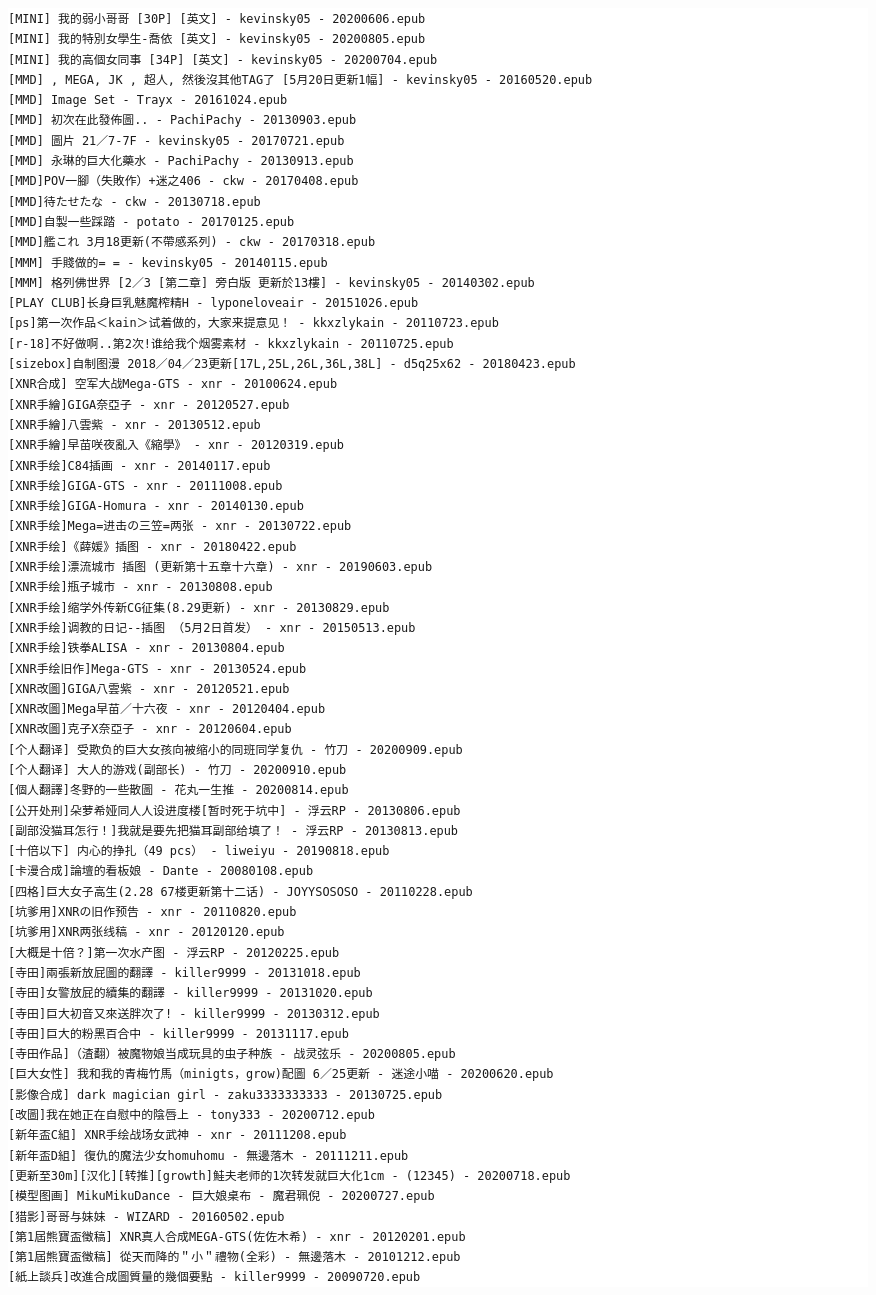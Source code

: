 ```
[MINI] 我的弱小哥哥 [30P] [英文] - kevinsky05 - 20200606.epub
[MINI] 我的特別女學生-喬依 [英文] - kevinsky05 - 20200805.epub
[MINI] 我的高個女同事 [34P] [英文] - kevinsky05 - 20200704.epub
[MMD] , MEGA, JK , 超人, 然後沒其他TAG了 [5月20日更新1幅] - kevinsky05 - 20160520.epub
[MMD] Image Set - Trayx - 20161024.epub
[MMD] 初次在此發佈圖.. - PachiPachy - 20130903.epub
[MMD] 圖片 21／7-7F - kevinsky05 - 20170721.epub
[MMD] 永琳的巨大化藥水 - PachiPachy - 20130913.epub
[MMD]POV一腳（失敗作）+迷之406 - ckw - 20170408.epub
[MMD]待たせたな - ckw - 20130718.epub
[MMD]自製一些踩踏 - potato - 20170125.epub
[MMD]艦これ 3月18更新(不帶感系列) - ckw - 20170318.epub
[MMM] 手賤做的= = - kevinsky05 - 20140115.epub
[MMM] 格列佛世界 [2／3 [第二章] 旁白版 更新於13樓] - kevinsky05 - 20140302.epub
[PLAY CLUB]长身巨乳魅魔榨精H - lyponeloveair - 20151026.epub
[ps]第一次作品＜kain＞试着做的，大家来提意见！ - kkxzlykain - 20110723.epub
[r-18]不好做啊..第2次!谁给我个烟雾素材 - kkxzlykain - 20110725.epub
[sizebox]自制图漫 2018／04／23更新[17L,25L,26L,36L,38L] - d5q25x62 - 20180423.epub
[XNR合成] 空军大战Mega-GTS - xnr - 20100624.epub
[XNR手繪]GIGA奈亞子 - xnr - 20120527.epub
[XNR手繪]八雲紫 - xnr - 20130512.epub
[XNR手繪]早苗咲夜亂入《縮學》 - xnr - 20120319.epub
[XNR手绘]C84插画 - xnr - 20140117.epub
[XNR手绘]GIGA-GTS - xnr - 20111008.epub
[XNR手绘]GIGA-Homura - xnr - 20140130.epub
[XNR手绘]Mega=进击の三笠=两张 - xnr - 20130722.epub
[XNR手绘]《薛媛》插图 - xnr - 20180422.epub
[XNR手绘]漂流城市 插图 (更新第十五章十六章) - xnr - 20190603.epub
[XNR手绘]瓶子城市 - xnr - 20130808.epub
[XNR手绘]缩学外传新CG征集(8.29更新) - xnr - 20130829.epub
[XNR手绘]调教的日记--插图 （5月2日首发） - xnr - 20150513.epub
[XNR手绘]铁拳ALISA - xnr - 20130804.epub
[XNR手绘旧作]Mega-GTS - xnr - 20130524.epub
[XNR改圖]GIGA八雲紫 - xnr - 20120521.epub
[XNR改圖]Mega早苗／十六夜 - xnr - 20120404.epub
[XNR改圖]克子X奈亞子 - xnr - 20120604.epub
[个人翻译] 受欺负的巨大女孩向被缩小的同班同学复仇 - 竹刀 - 20200909.epub
[个人翻译] 大人的游戏(副部长) - 竹刀 - 20200910.epub
[個人翻譯]冬野的一些散圖 - 花丸一生推 - 20200814.epub
[公开处刑]朵萝希娅同人人设进度楼[暂时死于坑中] - 浮云RP - 20130806.epub
[副部没猫耳怎行！]我就是要先把猫耳副部给填了！ - 浮云RP - 20130813.epub
[十倍以下] 内心的挣扎（49 pcs） - liweiyu - 20190818.epub
[卡漫合成]論壇的看板娘 - Dante - 20080108.epub
[四格]巨大女子高生(2.28 67楼更新第十二话) - JOYYSOSOSO - 20110228.epub
[坑爹用]XNRの旧作预告 - xnr - 20110820.epub
[坑爹用]XNR两张线稿 - xnr - 20120120.epub
[大概是十倍？]第一次水产图 - 浮云RP - 20120225.epub
[寺田]兩張新放屁圖的翻譯 - killer9999 - 20131018.epub
[寺田]女警放屁的續集的翻譯 - killer9999 - 20131020.epub
[寺田]巨大初音又來送胖次了! - killer9999 - 20130312.epub
[寺田]巨大的粉黑百合中 - killer9999 - 20131117.epub
[寺田作品]（渣翻）被魔物娘当成玩具的虫子种族 - 战灵弦乐 - 20200805.epub
[巨大女性] 我和我的青梅竹馬（minigts，grow)配圖 6／25更新 - 迷途小喵 - 20200620.epub
[影像合成] dark magician girl - zaku3333333333 - 20130725.epub
[改圖]我在她正在自慰中的陰唇上 - tony333 - 20200712.epub
[新年盃C組] XNR手绘战场女武神 - xnr - 20111208.epub
[新年盃D組] 復仇的魔法少女homuhomu - 無邊落木 - 20111211.epub
[更新至30m][汉化][转推][growth]鮭夫老师的1次转发就巨大化1cm - (12345) - 20200718.epub
[模型图画] MikuMikuDance - 巨大娘桌布 - 魔君珮倪 - 20200727.epub
[猎影]哥哥与妹妹 - WIZARD - 20160502.epub
[第1屆熊寶盃徵稿] XNR真人合成MEGA-GTS(佐佐木希) - xnr - 20120201.epub
[第1屆熊寶盃徵稿] 從天而降的＂小＂禮物(全彩) - 無邊落木 - 20101212.epub
[紙上談兵]改進合成圖質量的幾個要點 - killer9999 - 20090720.epub
```